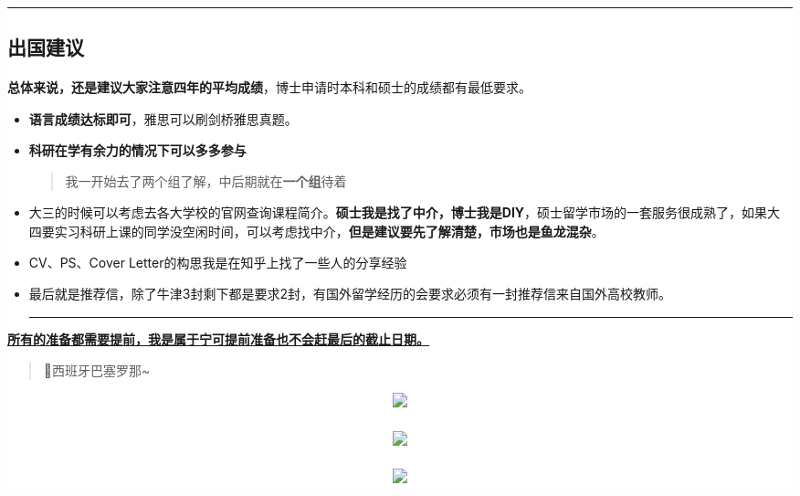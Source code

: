 



---

## 出国建议

**总体来说，还是建议大家注意四年的平均成绩**，博士申请时本科和硕士的成绩都有最低要求。

- **语言成绩达标即可**，雅思可以刷剑桥雅思真题。

- **科研在学有余力的情况下可以多多参与**

  > 我一开始去了两个组了解，中后期就在**一个组**待着

- 大三的时候可以考虑去各大学校的官网查询课程简介。**硕士我是找了中介，博士我是DIY**，硕士留学市场的一套服务很成熟了，如果大四要实习科研上课的同学没空闲时间，可以考虑找中介，**但是建议要先了解清楚，市场也是鱼龙混杂**。

- CV、PS、Cover Letter的构思我是在知乎上找了一些人的分享经验

- 最后就是推荐信，除了牛津3封剩下都是要求2封，有国外留学经历的会要求必须有一封推荐信来自国外高校教师。

  ---

<u>**所有的准备都需要提前，我是属于宁可提前准备也不会赶最后的截止日期。**</u>

 



> 🛫西班牙巴塞罗那~

<center>
	<img src="https://user-images.githubusercontent.com/100942238/209582279-400c1628-5cec-4708-b906-01277e069584.jpg" width="50%" />
    <br>
    <br>
	<img src="https://user-images.githubusercontent.com/100942238/209582285-95d48042-c1a8-41bf-a3ff-4cfbbd733c73.jpg" width="51%" />
    <br>
    <br>
    <img src="https://user-images.githubusercontent.com/100942238/209582289-e4c195cb-9720-4002-aae1-3afa70a3fe69.jpg" width="70%" />
</center>
